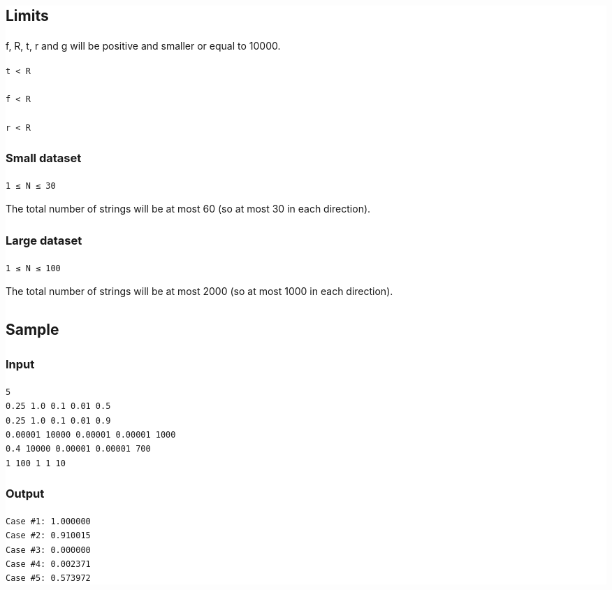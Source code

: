 ## Limits

f, R, t, r and g will be positive and smaller or equal to 10000.

	t < R
	
	f < R
	
	r < R

### Small dataset

	1 ≤ N ≤ 30

The total number of strings will be at most 60 (so at most 30 in each direction).

### Large dataset

	1 ≤ N ≤ 100

The total number of strings will be at most 2000 (so at most 1000 in each direction).

## Sample


### Input 

	5
	0.25 1.0 0.1 0.01 0.5
	0.25 1.0 0.1 0.01 0.9
	0.00001 10000 0.00001 0.00001 1000
	0.4 10000 0.00001 0.00001 700
	1 100 1 1 10

### Output 

	Case #1: 1.000000
	Case #2: 0.910015
	Case #3: 0.000000
	Case #4: 0.002371
	Case #5: 0.573972

